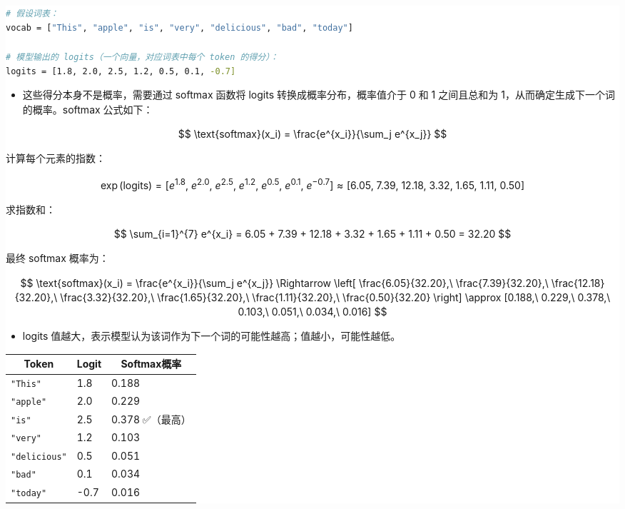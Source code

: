 ```bash
# 假设词表：
vocab = ["This", "apple", "is", "very", "delicious", "bad", "today"]

# 模型输出的 logits（一个向量，对应词表中每个 token 的得分）：
logits = [1.8, 2.0, 2.5, 1.2, 0.5, 0.1, -0.7]
```

- 这些得分本身不是概率，需要通过 softmax 函数将 logits 转换成概率分布，概率值介于 0 和 1 之间且总和为 1，从而确定生成下一个词的概率。softmax 公式如下：

$$
\text{softmax}(x_i) = \frac{e^{x_i}}{\sum_j e^{x_j}}
$$

计算每个元素的指数：

$$
\exp(\text{logits}) = [e^{1.8},\ e^{2.0},\ e^{2.5},\ e^{1.2},\ e^{0.5},\ e^{0.1},\ e^{-0.7}]
\approx [6.05,\ 7.39,\ 12.18,\ 3.32,\ 1.65,\ 1.11,\ 0.50]
$$

求指数和：

$$
\sum_{i=1}^{7} e^{x_i} = 6.05 + 7.39 + 12.18 + 3.32 + 1.65 + 1.11 + 0.50 = 32.20
$$

最终 softmax 概率为：

$$
\text{softmax}(x_i) = \frac{e^{x_i}}{\sum_j e^{x_j}} \Rightarrow
\left[
\frac{6.05}{32.20},\ 
\frac{7.39}{32.20},\ 
\frac{12.18}{32.20},\ 
\frac{3.32}{32.20},\ 
\frac{1.65}{32.20},\ 
\frac{1.11}{32.20},\ 
\frac{0.50}{32.20}
\right]
\approx [0.188,\ 0.229,\ 0.378,\ 0.103,\ 0.051,\ 0.034,\ 0.016]
$$

- logits 值越大，表示模型认为该词作为下一个词的可能性越高；值越小，可能性越低。

| Token         | Logit | Softmax概率   |
| ------------- | ----- | ----------- |
| `"This"`      | 1.8   | 0.188       |
| `"apple"`     | 2.0   | 0.229       |
| `"is"`        | 2.5   | 0.378 ✅（最高） |
| `"very"`      | 1.2   | 0.103       |
| `"delicious"` | 0.5   | 0.051       |
| `"bad"`       | 0.1   | 0.034       |
| `"today"`     | -0.7  | 0.016       |
